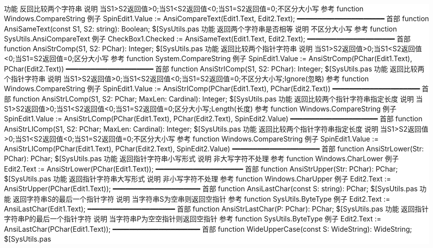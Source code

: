 功能 反回比较两个字符串
说明 当S1>S2返回值>0;当S1<S2返回值<0;当S1=S2返回值=0;不区分大小写
参考 function Windows.CompareString
例子 SpinEdit1.Value := AnsiCompareText(Edit1.Text, Edit2.Text);
━━━━━━━━━━━━━━━━━━━━━
首部 function AnsiSameText(const S1, S2: string): Boolean; $[SysUtils.pas
功能 返回两个字符串是否相等
说明 不区分大小写
参考 function SysUtils.AnsiCompareText
例子 CheckBox1.Checked := AnsiSameText(Edit1.Text, Edit2.Text);
━━━━━━━━━━━━━━━━━━━━━
首部 function AnsiStrComp(S1, S2: PChar): Integer; $[SysUtils.pas
功能 返回比较两个指针字符串
说明 当S1>S2返回值>0;当S1<S2返回值<0;当S1=S2返回值=0;区分大小写
参考 function System.CompareString
例子 SpinEdit1.Value := AnsiStrComp(PChar(Edit1.Text), PChar(Edit2.Text))
━━━━━━━━━━━━━━━━━━━━━
首部 function AnsiStrIComp(S1, S2: PChar): Integer; $[SysUtils.pas
功能 返回比较两个指针字符串
说明 当S1>S2返回值>0;当S1<S2返回值<0;当S1=S2返回值=0;不区分大小写;Ignore(忽略)
参考 function Windows.CompareString
例子 SpinEdit1.Value := AnsiStrIComp(PChar(Edit1.Text), PChar(Edit2.Text))
━━━━━━━━━━━━━━━━━━━━━
首部 function AnsiStrLComp(S1, S2: PChar; MaxLen: Cardinal): Integer; 
$[SysUtils.pas
功能 返回比较两个指针字符串指定长度
说明 当S1>S2返回值>0;当S1<S2返回值<0;当S1=S2返回值=0;区分大小写;Length(长度)
参考 function Windows.CompareString
例子 SpinEdit1.Value := AnsiStrLComp(PChar(Edit1.Text), PChar(Edit2.Text), 
SpinEdit2.Value)
━━━━━━━━━━━━━━━━━━━━━
首部 function AnsiStrLIComp(S1, S2: PChar; MaxLen: Cardinal): Integer; 
$[SysUtils.pas
功能 返回比较两个指针字符串指定长度
说明 当S1>S2返回值>0;当S1<S2返回值<0;当S1=S2返回值=0;不区分大小写
参考 function Windows.CompareString
例子 SpinEdit1.Value := AnsiStrLIComp(PChar(Edit1.Text), PChar(Edit2.Text), 
SpinEdit2.Value)
━━━━━━━━━━━━━━━━━━━━━
首部 function AnsiStrLower(Str: PChar): PChar; $[SysUtils.pas
功能 返回指针字符串小写形式
说明 非大写字符不处理
参考 function Windows.CharLower
例子 Edit2.Text := AnsiStrLower(PChar(Edit1.Text));
━━━━━━━━━━━━━━━━━━━━━
首部 function AnsiStrUpper(Str: PChar): PChar; $[SysUtils.pas
功能 返回指针字符串大写形式
说明 非小写字符不处理
参考 function Windows.CharUpper
例子 Edit2.Text := AnsiStrUpper(PChar(Edit1.Text));
━━━━━━━━━━━━━━━━━━━━━
首部 function AnsiLastChar(const S: string): PChar; $[SysUtils.pas
功能 返回字符串S的最后一个指针字符
说明 当字符串S为空串则返回空指针
参考 function SysUtils.ByteType
例子 Edit2.Text := AnsiLastChar(Edit1.Text);
━━━━━━━━━━━━━━━━━━━━━
首部 function AnsiStrLastChar(P: PChar): PChar; $[SysUtils.pas
功能 返回指针字符串P的最后一个指针字符
说明 当字符串P为空空指针则返回空指针
参考 function SysUtils.ByteType
例子 Edit2.Text := AnsiLastChar(PChar(Edit1.Text));
━━━━━━━━━━━━━━━━━━━━━ 
首部 function WideUpperCase(const S: WideString): WideString; $[SysUtils.pas